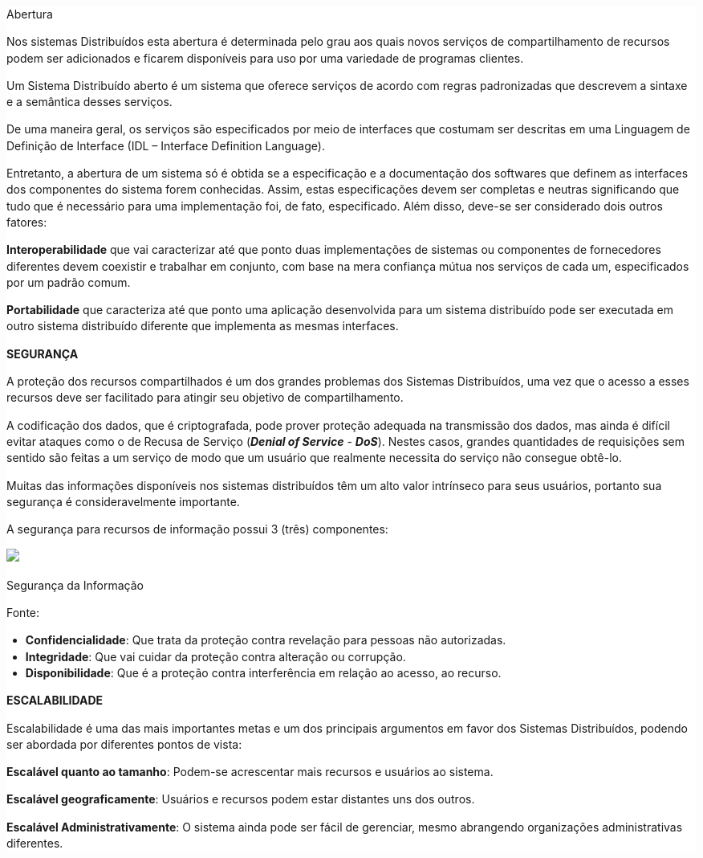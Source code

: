 Abertura

Nos sistemas Distribuídos esta abertura é determinada pelo grau aos quais novos serviços de compartilhamento de recursos podem ser adicionados e ficarem disponíveis para uso por uma variedade de programas clientes.

Um Sistema Distribuído aberto é um sistema que oferece serviços de acordo com regras padronizadas que descrevem a sintaxe e a semântica desses serviços.

De uma maneira geral, os serviços são especificados por meio de interfaces que costumam ser descritas em uma Linguagem de Definição de Interface (IDL – Interface Definition Language).

Entretanto, a abertura de um sistema só é obtida se a especificação e a documentação dos softwares que definem as interfaces dos componentes do sistema forem conhecidas. Assim, estas especificações devem ser completas e neutras significando que tudo que é necessário para uma implementação foi, de fato, especificado. Além disso, deve-se ser considerado dois outros fatores:

**Interoperabilidade** que vai caracterizar até que ponto duas implementações de sistemas ou componentes de fornecedores diferentes devem coexistir e trabalhar em conjunto, com base na mera confiança mútua nos serviços de cada um, especificados por um padrão comum.

**Portabilidade** que caracteriza até que ponto uma aplicação desenvolvida para um sistema distribuído pode ser executada em outro sistema distribuído diferente que implementa as mesmas interfaces.

**SEGURANÇA**

A proteção dos recursos compartilhados é um dos grandes problemas dos Sistemas Distribuídos, uma vez que o acesso a esses recursos deve ser facilitado para atingir seu objetivo de compartilhamento.

A codificação dos dados, que é criptografada, pode prover proteção adequada na transmissão dos dados, mas ainda é difícil evitar ataques como o de Recusa de Serviço (_**Denial of Service**_ - _**DoS**_). Nestes casos, grandes quantidades de requisições sem sentido são feitas a um serviço de modo que um usuário que realmente necessita do serviço não consegue obtê-lo.

Muitas das informações disponíveis nos sistemas distribuídos têm um alto valor intrínseco para seus usuários, portanto sua segurança é consideravelmente importante.

A segurança para recursos de informação possui 3 (três) componentes:

[![](https://img.uninove.br/static/0/0/0/0/0/0/0/3/0/2/6/302679/20542.png)](https://img.uninove.br/static/0/0/0/0/0/0/0/3/0/2/6/302679/20542.png)

Segurança da Informação

Fonte:

- **Confidencialidade**: Que trata da proteção contra revelação para pessoas não autorizadas.
- **Integridade**: Que vai cuidar da proteção contra alteração ou corrupção.
- **Disponibilidade**: Que é a proteção contra interferência em relação ao acesso, ao recurso.

**ESCALABILIDADE**

Escalabilidade é uma das mais importantes metas e um dos principais argumentos em favor dos Sistemas Distribuídos, podendo ser abordada por diferentes pontos de vista:

**Escalável quanto ao tamanho**: Podem-se acrescentar mais recursos e usuários ao sistema.

**Escalável geograficamente**: Usuários e recursos podem estar distantes uns dos outros.

**Escalável Administrativamente**: O sistema ainda pode ser fácil de gerenciar, mesmo abrangendo organizações administrativas diferentes.
